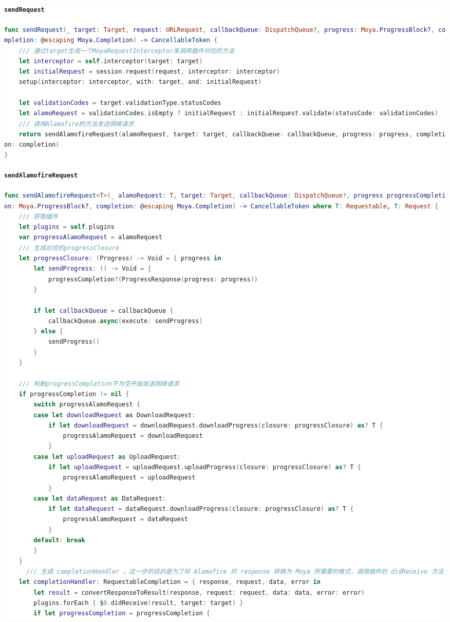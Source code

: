 #### `sendRequest`

```swift
func sendRequest(_ target: Target, request: URLRequest, callbackQueue: DispatchQueue?, progress: Moya.ProgressBlock?, completion: @escaping Moya.Completion) -> CancellableToken {
    /// 通过target生成一个MoyaRequestInterceptor来调用插件对应的方法
    let interceptor = self.interceptor(target: target)
    let initialRequest = session.request(request, interceptor: interceptor)
    setup(interceptor: interceptor, with: target, and: initialRequest)

    let validationCodes = target.validationType.statusCodes
    let alamoRequest = validationCodes.isEmpty ? initialRequest : initialRequest.validate(statusCode: validationCodes)
    /// 调用Alamofire的方法发送网络请求
    return sendAlamofireRequest(alamoRequest, target: target, callbackQueue: callbackQueue, progress: progress, completion: completion)
}
```

#### `sendAlamofireRequest`

```swift
func sendAlamofireRequest<T>(_ alamoRequest: T, target: Target, callbackQueue: DispatchQueue?, progress progressCompletion: Moya.ProgressBlock?, completion: @escaping Moya.Completion) -> CancellableToken where T: Requestable, T: Request {
    /// 获取插件
    let plugins = self.plugins
    var progressAlamoRequest = alamoRequest
    /// 生成对应的progressClosure
    let progressClosure: (Progress) -> Void = { progress in
        let sendProgress: () -> Void = {
            progressCompletion?(ProgressResponse(progress: progress))
        }

        if let callbackQueue = callbackQueue {
            callbackQueue.async(execute: sendProgress)
        } else {
            sendProgress()
        }
    }

    /// 判断progressCompletion不为空开始发送网络请求
    if progressCompletion != nil {
        switch progressAlamoRequest {
        case let downloadRequest as DownloadRequest:
            if let downloadRequest = downloadRequest.downloadProgress(closure: progressClosure) as? T {
                progressAlamoRequest = downloadRequest
            }
        case let uploadRequest as UploadRequest:
            if let uploadRequest = uploadRequest.uploadProgress(closure: progressClosure) as? T {
                progressAlamoRequest = uploadRequest
            }
        case let dataRequest as DataRequest:
            if let dataRequest = dataRequest.downloadProgress(closure: progressClosure) as? T {
                progressAlamoRequest = dataRequest
            }
        default: break
        }
    }
	  /// 生成 completionHandler ，这一步的目的是为了将 Alamofire 的 response 转换为 Moya 所需要的格式，调用插件的 didReceive 方法
    let completionHandler: RequestableCompletion = { response, request, data, error in
        let result = convertResponseToResult(response, request: request, data: data, error: error)
        plugins.forEach { $0.didReceive(result, target: target) }
        if let progressCompletion = progressCompletion {
```